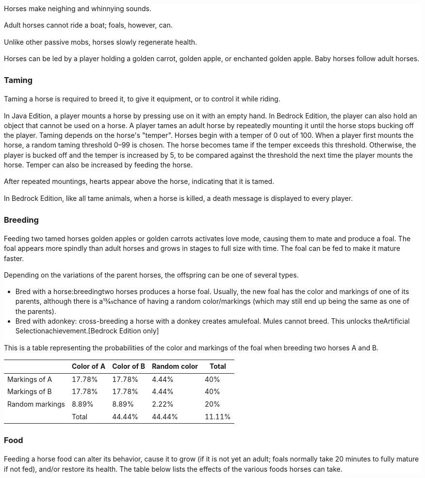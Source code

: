 Horses make neighing and whinnying sounds.

Adult horses cannot ride a boat; foals, however, can.

Unlike other passive mobs, horses slowly regenerate health.

Horses can be led by a player holding a golden carrot, golden apple, or enchanted golden apple. Baby horses follow adult horses.

### Taming
Taming a horse is required to breed it, to give it equipment, or to control it while riding.

In Java Edition, a player mounts a horse by pressing use on it with an empty hand. In Bedrock Edition, the player can also hold an object that cannot be used on a horse. A player tames an adult horse by repeatedly mounting it until the horse stops bucking off the player. Taming depends on the horse's "temper". Horses begin with a temper of 0 out of 100. When a player first mounts the horse, a random taming threshold 0–99 is chosen. The horse becomes tame if the temper exceeds this threshold. Otherwise, the player is bucked off and the temper is increased by 5, to be compared against the threshold the next time the player mounts the horse. Temper can also be increased by feeding the horse.

After repeated mountings, hearts appear above the horse, indicating that it is tamed.

In Bedrock Edition, like all tame animals, when a horse is killed, a death message is displayed to every player.

### Breeding
Feeding two tamed horses golden apples or golden carrots activates love mode, causing them to mate and produce a foal. The foal appears more spindly than adult horses and grows in stages to full size with time. The foal can be fed to make it mature faster.

Depending on the variations of the parent horses, the offspring can be one of several types. 

- Bred with a horse:breedingtwo horses produces a horse foal. Usually, the new foal has the color and markings of one of its parents, although there is a13⁄45chance of having a random color/markings (which may still end up being the same as one of the parents).
- Bred with adonkey: cross-breeding a horse with a donkey creates amulefoal. Mules cannot breed. This unlocks theArtificial Selectionachievement.‌[Bedrock Edition  only]

This is a table representing the probabilities of the color and markings of the foal when breeding two horses A and B.

|                 | Color of A | Color of B | Random color | Total  |
|-----------------|------------|------------|--------------|--------|
| Markings of A   | 17.78%     | 17.78%     | 4.44%        | 40%    |
| Markings of B   | 17.78%     | 17.78%     | 4.44%        | 40%    |
| Random markings | 8.89%      | 8.89%      | 2.22%        | 20%    |
|                 | Total      | 44.44%     | 44.44%       | 11.11% |

### Food
Feeding a horse food can alter its behavior, cause it to grow (if it is not yet an adult; foals normally take 20 minutes to fully mature if not fed), and/or restore its health. The table below lists the effects of the various foods horses can take.
